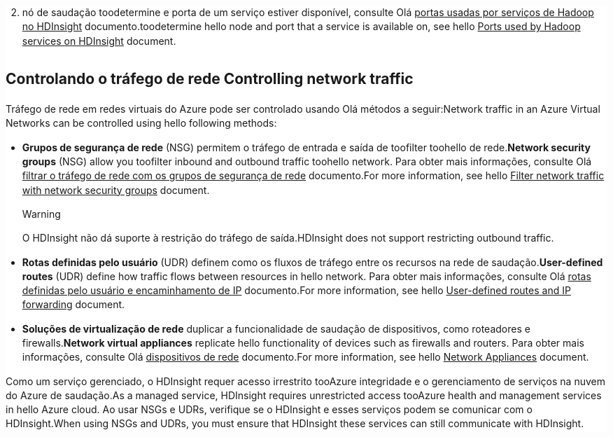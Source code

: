 2. <span data-ttu-id="85aa5-215">nó de saudação toodetermine e porta de um serviço estiver disponível, consulte Olá [portas usadas por serviços de Hadoop no HDInsight](./hdinsight-hadoop-port-settings-for-services.md) documento.</span><span class="sxs-lookup"><span data-stu-id="85aa5-215">toodetermine hello node and port that a service is available on, see hello [Ports used by Hadoop services on HDInsight](./hdinsight-hadoop-port-settings-for-services.md) document.</span></span>

## <span data-ttu-id="85aa5-216"><a id="networktraffic"></a> Controlando o tráfego de rede</span><span class="sxs-lookup"><span data-stu-id="85aa5-216"><a id="networktraffic"></a> Controlling network traffic</span></span>

<span data-ttu-id="85aa5-217">Tráfego de rede em redes virtuais do Azure pode ser controlado usando Olá métodos a seguir:</span><span class="sxs-lookup"><span data-stu-id="85aa5-217">Network traffic in an Azure Virtual Networks can be controlled using hello following methods:</span></span>

* <span data-ttu-id="85aa5-218">**Grupos de segurança de rede** (NSG) permitem o tráfego de entrada e saída de toofilter toohello de rede.</span><span class="sxs-lookup"><span data-stu-id="85aa5-218">**Network security groups** (NSG) allow you toofilter inbound and outbound traffic toohello network.</span></span> <span data-ttu-id="85aa5-219">Para obter mais informações, consulte Olá [filtrar o tráfego de rede com os grupos de segurança de rede](../virtual-network/virtual-networks-nsg.md) documento.</span><span class="sxs-lookup"><span data-stu-id="85aa5-219">For more information, see hello [Filter network traffic with network security groups](../virtual-network/virtual-networks-nsg.md) document.</span></span>

    > [!WARNING]
    > <span data-ttu-id="85aa5-220">O HDInsight não dá suporte à restrição do tráfego de saída.</span><span class="sxs-lookup"><span data-stu-id="85aa5-220">HDInsight does not support restricting outbound traffic.</span></span>

* <span data-ttu-id="85aa5-221">**Rotas definidas pelo usuário** (UDR) definem como os fluxos de tráfego entre os recursos na rede de saudação.</span><span class="sxs-lookup"><span data-stu-id="85aa5-221">**User-defined routes** (UDR) define how traffic flows between resources in hello network.</span></span> <span data-ttu-id="85aa5-222">Para obter mais informações, consulte Olá [rotas definidas pelo usuário e encaminhamento de IP](../virtual-network/virtual-networks-udr-overview.md) documento.</span><span class="sxs-lookup"><span data-stu-id="85aa5-222">For more information, see hello [User-defined routes and IP forwarding](../virtual-network/virtual-networks-udr-overview.md) document.</span></span>

* <span data-ttu-id="85aa5-223">**Soluções de virtualização de rede** duplicar a funcionalidade de saudação de dispositivos, como roteadores e firewalls.</span><span class="sxs-lookup"><span data-stu-id="85aa5-223">**Network virtual appliances** replicate hello functionality of devices such as firewalls and routers.</span></span> <span data-ttu-id="85aa5-224">Para obter mais informações, consulte Olá [dispositivos de rede](https://azure.microsoft.com/solutions/network-appliances) documento.</span><span class="sxs-lookup"><span data-stu-id="85aa5-224">For more information, see hello [Network Appliances](https://azure.microsoft.com/solutions/network-appliances) document.</span></span>

<span data-ttu-id="85aa5-225">Como um serviço gerenciado, o HDInsight requer acesso irrestrito tooAzure integridade e o gerenciamento de serviços na nuvem do Azure de saudação.</span><span class="sxs-lookup"><span data-stu-id="85aa5-225">As a managed service, HDInsight requires unrestricted access tooAzure health and management services in hello Azure cloud.</span></span> <span data-ttu-id="85aa5-226">Ao usar NSGs e UDRs, verifique se o HDInsight e esses serviços podem se comunicar com o HDInsight.</span><span class="sxs-lookup"><span data-stu-id="85aa5-226">When using NSGs and UDRs, you must ensure that HDInsight these services can still communicate with HDInsight.</span></span>
